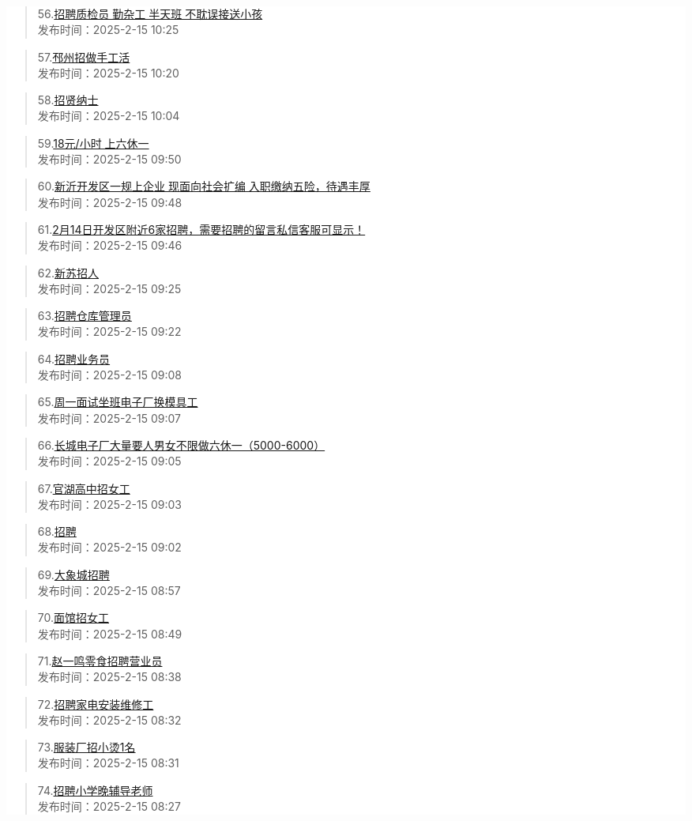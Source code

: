 >56.[招聘质检员 勤杂工 半天班 不耽误接送小孩](https://www.pzzc.net/forum.php?mod=viewthread&tid=10490687)<br>
>发布时间：2025-2-15 10:25

>57.[邳州招做手工活](https://www.pzzc.net/forum.php?mod=viewthread&tid=10490682)<br>
>发布时间：2025-2-15 10:20

>58.[招贤纳士](https://www.pzzc.net/forum.php?mod=viewthread&tid=10490675)<br>
>发布时间：2025-2-15 10:04

>59.[18元/小时 上六休一](https://www.pzzc.net/forum.php?mod=viewthread&tid=10490669)<br>
>发布时间：2025-2-15 09:50

>60.[新沂开发区一规上企业
现面向社会扩编
入职缴纳五险，待遇丰厚](https://www.pzzc.net/forum.php?mod=viewthread&tid=10490668)<br>
>发布时间：2025-2-15 09:48

>61.[2月14日开发区附近6家招聘，需要招聘的留言私信客服可显示！](https://www.pzzc.net/forum.php?mod=viewthread&tid=10490665)<br>
>发布时间：2025-2-15 09:46

>62.[新苏招人](https://www.pzzc.net/forum.php?mod=viewthread&tid=10490660)<br>
>发布时间：2025-2-15 09:25

>63.[招聘仓库管理员](https://www.pzzc.net/forum.php?mod=viewthread&tid=10490657)<br>
>发布时间：2025-2-15 09:22

>64.[招聘业务员](https://www.pzzc.net/forum.php?mod=viewthread&tid=10490652)<br>
>发布时间：2025-2-15 09:08

>65.[周一面试坐班电子厂换模具工](https://www.pzzc.net/forum.php?mod=viewthread&tid=10490651)<br>
>发布时间：2025-2-15 09:07

>66.[长城电子厂大量要人男女不限做六休一（5000-6000）](https://www.pzzc.net/forum.php?mod=viewthread&tid=10490650)<br>
>发布时间：2025-2-15 09:05

>67.[官湖高中招女工](https://www.pzzc.net/forum.php?mod=viewthread&tid=10490649)<br>
>发布时间：2025-2-15 09:03

>68.[招聘](https://www.pzzc.net/forum.php?mod=viewthread&tid=10490648)<br>
>发布时间：2025-2-15 09:02

>69.[大象城招聘](https://www.pzzc.net/forum.php?mod=viewthread&tid=10490647)<br>
>发布时间：2025-2-15 08:57

>70.[面馆招女工](https://www.pzzc.net/forum.php?mod=viewthread&tid=10490645)<br>
>发布时间：2025-2-15 08:49

>71.[赵一鸣零食招聘营业员](https://www.pzzc.net/forum.php?mod=viewthread&tid=10490641)<br>
>发布时间：2025-2-15 08:38

>72.[招聘家电安装维修工](https://www.pzzc.net/forum.php?mod=viewthread&tid=10490640)<br>
>发布时间：2025-2-15 08:32

>73.[服装厂招小烫1名](https://www.pzzc.net/forum.php?mod=viewthread&tid=10490639)<br>
>发布时间：2025-2-15 08:31

>74.[招聘小学晚辅导老师](https://www.pzzc.net/forum.php?mod=viewthread&tid=10490638)<br>
>发布时间：2025-2-15 08:27

